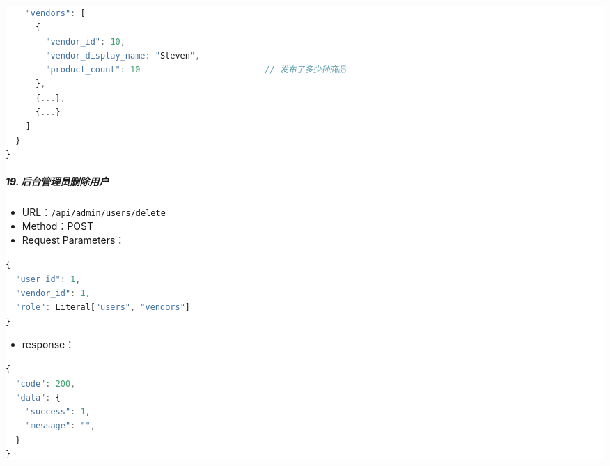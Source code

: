 ```js
    "vendors": [
      {  
        "vendor_id": 10,
        "vendor_display_name: "Steven",
        "product_count": 10                         // 发布了多少种商品
      },
      {...},
      {...}
    ]
  }
}
```

##### 19. 后台管理员删除用户

- URL：`/api/admin/users/delete`
- Method：POST
- Request Parameters：
```js
{
  "user_id": 1,
  "vendor_id": 1,
  "role": Literal["users", "vendors"]
}
```
- response：
```js
{
  "code": 200,
  "data": {
    "success": 1,
    "message": "",   
  }
}
```
